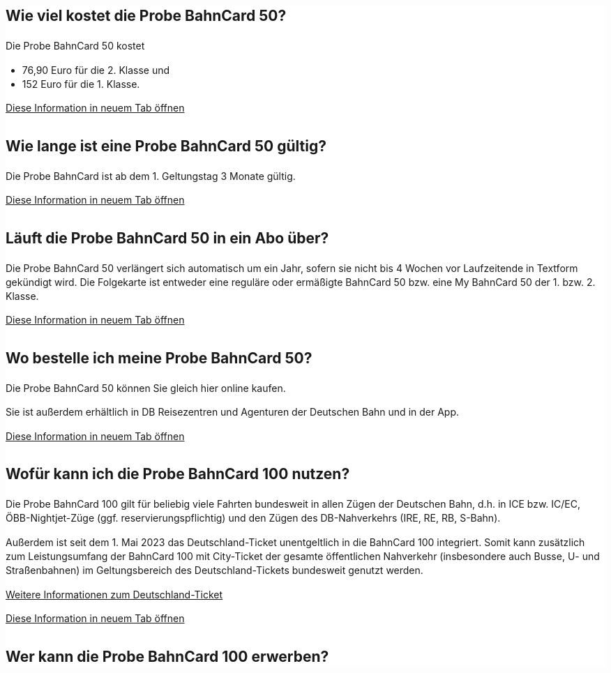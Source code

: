  Wie viel kostet die Probe BahnCard 50?
----------

Die Probe BahnCard 50 kostet

* 76,90 Euro für die 2. Klasse und
* 152 Euro für die 1. Klasse.

[Diese Information in neuem Tab öffnen](https://www.bahn.de/faq/wie-viel-kostet-die-probe-bahncard-50)

 Wie lange ist eine Probe BahnCard 50 gültig?
----------

Die Probe BahnCard ist ab dem 1. Geltungstag 3 Monate gültig.

[Diese Information in neuem Tab öffnen](https://www.bahn.de/faq/wie-lange-ist-eine-probe-bahncard-50-gueltig)

 Läuft die Probe BahnCard 50 in ein Abo über?
----------

Die Probe BahnCard 50 verlängert sich automatisch um ein Jahr, sofern sie nicht bis 4 Wochen vor Laufzeitende in Textform gekündigt wird. Die Folgekarte ist entweder eine reguläre oder ermäßigte BahnCard 50 bzw. eine My BahnCard 50 der 1. bzw. 2. Klasse.

[Diese Information in neuem Tab öffnen](https://www.bahn.de/faq/laeuft-die-probe-bahncard-50-in-ein-abo-ueber)

 Wo bestelle ich meine Probe BahnCard 50?
----------

Die Probe BahnCard 50 können Sie gleich hier online kaufen.

Sie ist außerdem erhältlich in DB Reisezentren und Agenturen der Deutschen Bahn und in der App.

[Diese Information in neuem Tab öffnen](https://www.bahn.de/faq/wo-bestelle-ich-meine-probe-bahncard-50)

 Wofür kann ich die Probe BahnCard 100 nutzen?
----------

Die Probe BahnCard 100 gilt für beliebig viele Fahrten bundesweit in allen Zügen der Deutschen Bahn, d.h. in ICE bzw. IC/EC, ÖBB-Nightjet-Züge (ggf. reservierungspflichtig) und den Zügen des DB-Nahverkehrs (IRE, RE, RB, S-Bahn).

Außerdem ist seit dem 1. Mai 2023 das Deutschland-Ticket unentgeltlich in die BahnCard 100 integriert. Somit kann zusätzlich zum Leistungsumfang der BahnCard 100 mit City-Ticket der gesamte öffentlichen Nahverkehr (insbesondere auch Busse, U- und Straßenbahnen) im Geltungsbereich des Deutschland-Tickets bundesweit genutzt werden.

[Weitere Informationen zum Deutschland-Ticket](https://next.bahn.de/angebot/regio/deutschland-ticket)

[Diese Information in neuem Tab öffnen](https://www.bahn.de/faq/wofuer-kann-ich-die-probe-bahncard-100-nutzen)

 Wer kann die Probe BahnCard 100 erwerben?
----------
